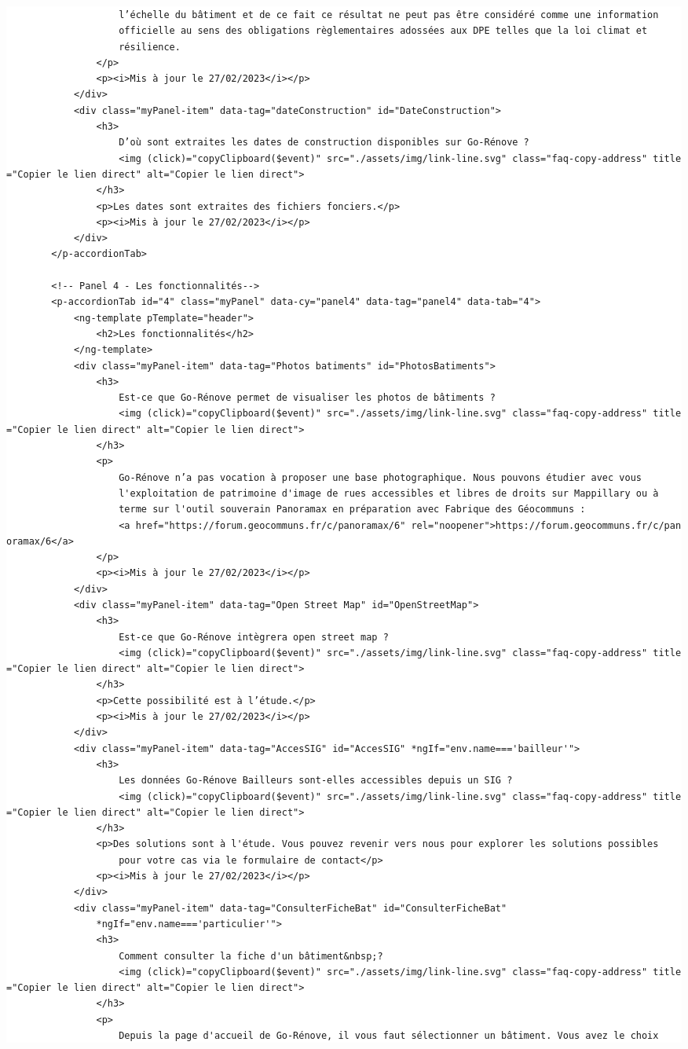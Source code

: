 						l’échelle du bâtiment et de ce fait ce résultat ne peut pas être considéré comme une information
						officielle au sens des obligations règlementaires adossées aux DPE telles que la loi climat et
						résilience.
					</p>
					<p><i>Mis à jour le 27/02/2023</i></p>
				</div>
				<div class="myPanel-item" data-tag="dateConstruction" id="DateConstruction">
					<h3>
						D’où sont extraites les dates de construction disponibles sur Go-Rénove ?
						<img (click)="copyClipboard($event)" src="./assets/img/link-line.svg" class="faq-copy-address" title="Copier le lien direct" alt="Copier le lien direct">
					</h3>
					<p>Les dates sont extraites des fichiers fonciers.</p>
					<p><i>Mis à jour le 27/02/2023</i></p>
				</div>
			</p-accordionTab>

			<!-- Panel 4 - Les fonctionnalités-->
			<p-accordionTab id="4" class="myPanel" data-cy="panel4" data-tag="panel4" data-tab="4">
				<ng-template pTemplate="header">
					<h2>Les fonctionnalités</h2>
				</ng-template>
				<div class="myPanel-item" data-tag="Photos batiments" id="PhotosBatiments">
					<h3>
						Est-ce que Go-Rénove permet de visualiser les photos de bâtiments ?
						<img (click)="copyClipboard($event)" src="./assets/img/link-line.svg" class="faq-copy-address" title="Copier le lien direct" alt="Copier le lien direct">
					</h3>
					<p>
						Go-Rénove n’a pas vocation à proposer une base photographique. Nous pouvons étudier avec vous
						l'exploitation de patrimoine d'image de rues accessibles et libres de droits sur Mappillary ou à
						terme sur l'outil souverain Panoramax en préparation avec Fabrique des Géocommuns : 
						<a href="https://forum.geocommuns.fr/c/panoramax/6" rel="noopener">https://forum.geocommuns.fr/c/panoramax/6</a>
					</p>
					<p><i>Mis à jour le 27/02/2023</i></p>
				</div>
				<div class="myPanel-item" data-tag="Open Street Map" id="OpenStreetMap">
					<h3>
						Est-ce que Go-Rénove intègrera open street map ?
						<img (click)="copyClipboard($event)" src="./assets/img/link-line.svg" class="faq-copy-address" title="Copier le lien direct" alt="Copier le lien direct">
					</h3>
					<p>Cette possibilité est à l’étude.</p>
					<p><i>Mis à jour le 27/02/2023</i></p>
				</div>
				<div class="myPanel-item" data-tag="AccesSIG" id="AccesSIG" *ngIf="env.name==='bailleur'">
					<h3>
						Les données Go-Rénove Bailleurs sont-elles accessibles depuis un SIG ?
						<img (click)="copyClipboard($event)" src="./assets/img/link-line.svg" class="faq-copy-address" title="Copier le lien direct" alt="Copier le lien direct">
					</h3>
					<p>Des solutions sont à l'étude. Vous pouvez revenir vers nous pour explorer les solutions possibles
						pour votre cas via le formulaire de contact</p>
					<p><i>Mis à jour le 27/02/2023</i></p>
				</div>
				<div class="myPanel-item" data-tag="ConsulterFicheBat" id="ConsulterFicheBat"
					*ngIf="env.name==='particulier'">
					<h3>
						Comment consulter la fiche d'un bâtiment&nbsp;?
						<img (click)="copyClipboard($event)" src="./assets/img/link-line.svg" class="faq-copy-address" title="Copier le lien direct" alt="Copier le lien direct">
					</h3>
					<p>
						Depuis la page d'accueil de Go-Rénove, il vous faut sélectionner un bâtiment. Vous avez le choix